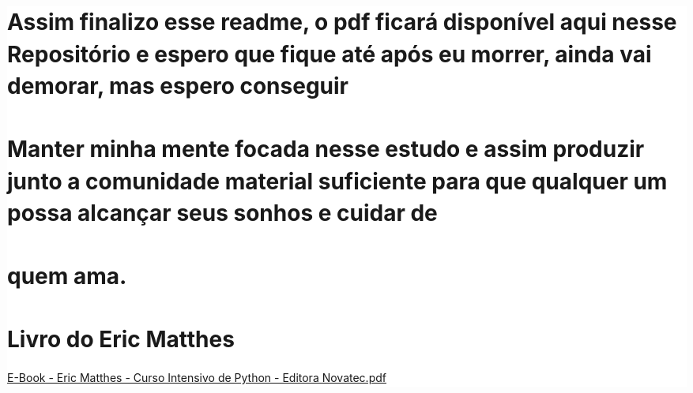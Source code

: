 # Assim finalizo esse readme, o pdf ficará disponível aqui nesse Repositório e espero que fique até após eu morrer, ainda vai demorar, mas espero conseguir
# Manter minha mente focada nesse estudo e assim produzir junto a comunidade material suficiente para que qualquer um possa alcançar seus sonhos e cuidar de
# quem ama.

# Livro do Eric Matthes
[E-Book - Eric Matthes - Curso Intensivo de Python - Editora Novatec.pdf](https://github.com/NVPanda/EricMatthes/files/8597069/E-Book.-.Eric.Matthes.-.Curso.Intensivo.de.Python.-.Editora.Novatec.pdf)
